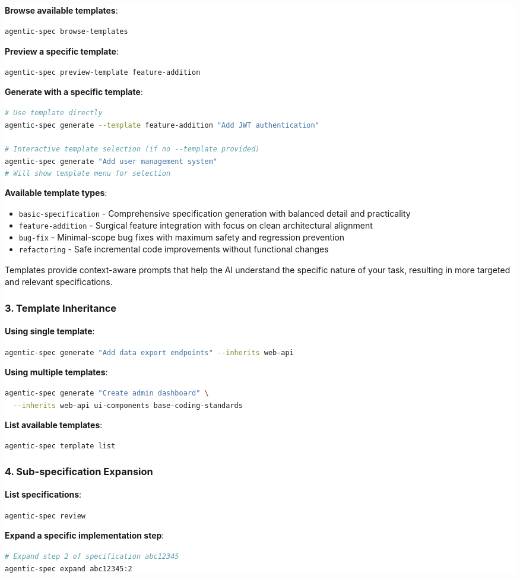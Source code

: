 **Browse available templates**:
```bash
agentic-spec browse-templates
```

**Preview a specific template**:
```bash
agentic-spec preview-template feature-addition
```

**Generate with a specific template**:
```bash
# Use template directly
agentic-spec generate --template feature-addition "Add JWT authentication"

# Interactive template selection (if no --template provided)
agentic-spec generate "Add user management system"
# Will show template menu for selection
```

**Available template types**:
- `basic-specification` - Comprehensive specification generation with balanced detail and practicality
- `feature-addition` - Surgical feature integration with focus on clean architectural alignment
- `bug-fix` - Minimal-scope bug fixes with maximum safety and regression prevention
- `refactoring` - Safe incremental code improvements without functional changes

Templates provide context-aware prompts that help the AI understand the specific nature of your task, resulting in more targeted and relevant specifications.

### 3. Template Inheritance

**Using single template**:
```bash
agentic-spec generate "Add data export endpoints" --inherits web-api
```

**Using multiple templates**:
```bash
agentic-spec generate "Create admin dashboard" \
  --inherits web-api ui-components base-coding-standards
```

**List available templates**:
```bash
agentic-spec template list
```

### 4. Sub-specification Expansion

**List specifications**:
```bash
agentic-spec review
```

**Expand a specific implementation step**:
```bash
# Expand step 2 of specification abc12345
agentic-spec expand abc12345:2
```
